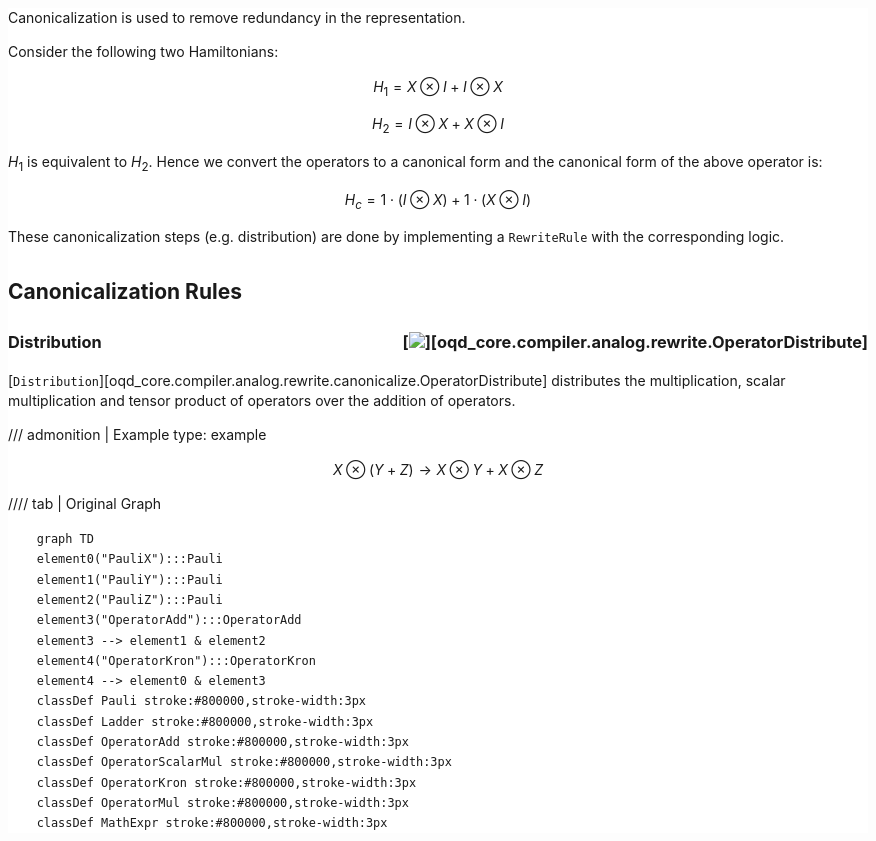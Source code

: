 Canonicalization is used to remove redundancy in the representation.

Consider the following two Hamiltonians:

$$
H_{1} = X \otimes I + I \otimes X
$$

$$
H_{2} = I \otimes X + X \otimes I
$$

$H_{1}$ is equivalent to $H_{2}$. Hence we convert the operators to a canonical form and the canonical form of the above operator is:

$$
H_{c} = 1\cdot(I \otimes X) + 1\cdot(X \otimes I)
$$

These canonicalization steps (e.g. distribution) are done by implementing a `RewriteRule` with the corresponding logic.

## Canonicalization Rules

### Distribution <div style="float:right;"> [![](https://img.shields.io/badge/Implementation-7C4DFF)][oqd_core.compiler.analog.rewrite.OperatorDistribute] </div>

[`Distribution`][oqd_core.compiler.analog.rewrite.canonicalize.OperatorDistribute] distributes the multiplication, scalar multiplication and tensor product of operators over the addition of operators.


/// admonition | Example
    type: example

$$X \otimes (Y + Z) \longrightarrow X \otimes Y + X \otimes Z$$

//// tab | Original Graph

```mermaid
    graph TD
    element0("PauliX"):::Pauli
    element1("PauliY"):::Pauli
    element2("PauliZ"):::Pauli
    element3("OperatorAdd"):::OperatorAdd
    element3 --> element1 & element2
    element4("OperatorKron"):::OperatorKron
    element4 --> element0 & element3
    classDef Pauli stroke:#800000,stroke-width:3px
    classDef Ladder stroke:#800000,stroke-width:3px
    classDef OperatorAdd stroke:#800000,stroke-width:3px
    classDef OperatorScalarMul stroke:#800000,stroke-width:3px
    classDef OperatorKron stroke:#800000,stroke-width:3px
    classDef OperatorMul stroke:#800000,stroke-width:3px
    classDef MathExpr stroke:#800000,stroke-width:3px
```
